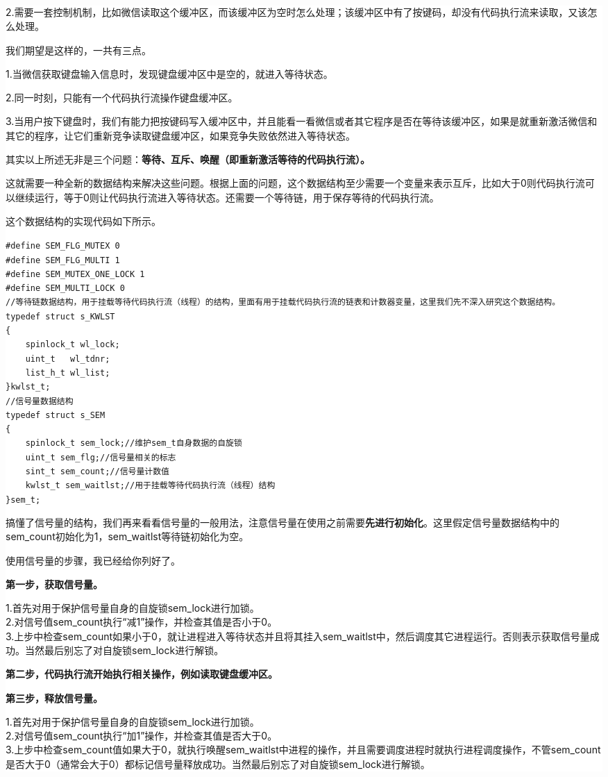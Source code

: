 2.需要一套控制机制，比如微信读取这个缓冲区，而该缓冲区为空时怎么处理；该缓冲区中有了按键码，却没有代码执行流来读取，又该怎么处理。

我们期望是这样的，一共有三点。

1.当微信获取键盘输入信息时，发现键盘缓冲区中是空的，就进入等待状态。

2.同一时刻，只能有一个代码执行流操作键盘缓冲区。

3.当用户按下键盘时，我们有能力把按键码写入缓冲区中，并且能看一看微信或者其它程序是否在等待该缓冲区，如果是就重新激活微信和其它的程序，让它们重新竞争读取键盘缓冲区，如果竞争失败依然进入等待状态。

其实以上所述无非是三个问题：**等待、互斥、唤醒（即重新激活等待的代码执行流）。**

这就需要一种全新的数据结构来解决这些问题。根据上面的问题，这个数据结构至少需要一个变量来表示互斥，比如大于0则代码执行流可以继续运行，等于0则让代码执行流进入等待状态。还需要一个等待链，用于保存等待的代码执行流。

这个数据结构的实现代码如下所示。

```
#define SEM_FLG_MUTEX 0
#define SEM_FLG_MULTI 1
#define SEM_MUTEX_ONE_LOCK 1
#define SEM_MULTI_LOCK 0
//等待链数据结构，用于挂载等待代码执行流（线程）的结构，里面有用于挂载代码执行流的链表和计数器变量，这里我们先不深入研究这个数据结构。
typedef struct s_KWLST
{   
    spinlock_t wl_lock;
    uint_t   wl_tdnr;
    list_h_t wl_list;
}kwlst_t;
//信号量数据结构
typedef struct s_SEM
{
    spinlock_t sem_lock;//维护sem_t自身数据的自旋锁
    uint_t sem_flg;//信号量相关的标志
    sint_t sem_count;//信号量计数值
    kwlst_t sem_waitlst;//用于挂载等待代码执行流（线程）结构
}sem_t;
```

搞懂了信号量的结构，我们再来看看信号量的一般用法，注意信号量在使用之前需要**先进行初始化**。这里假定信号量数据结构中的sem\_count初始化为1，sem\_waitlst等待链初始化为空。

使用信号量的步骤，我已经给你列好了。

**第一步，获取信号量。**

1.首先对用于保护信号量自身的自旋锁sem\_lock进行加锁。  
2.对信号值sem\_count执行“减1”操作，并检查其值是否小于0。  
3.上步中检查sem\_count如果小于0，就让进程进入等待状态并且将其挂入sem\_waitlst中，然后调度其它进程运行。否则表示获取信号量成功。当然最后别忘了对自旋锁sem\_lock进行解锁。

**第二步，代码执行流开始执行相关操作，例如读取键盘缓冲区。**

**第三步，释放信号量。**

1.首先对用于保护信号量自身的自旋锁sem\_lock进行加锁。  
2.对信号值sem\_count执行“加1”操作，并检查其值是否大于0。  
3.上步中检查sem\_count值如果大于0，就执行唤醒sem\_waitlst中进程的操作，并且需要调度进程时就执行进程调度操作，不管sem\_count是否大于0（通常会大于0）都标记信号量释放成功。当然最后别忘了对自旋锁sem\_lock进行解锁。
